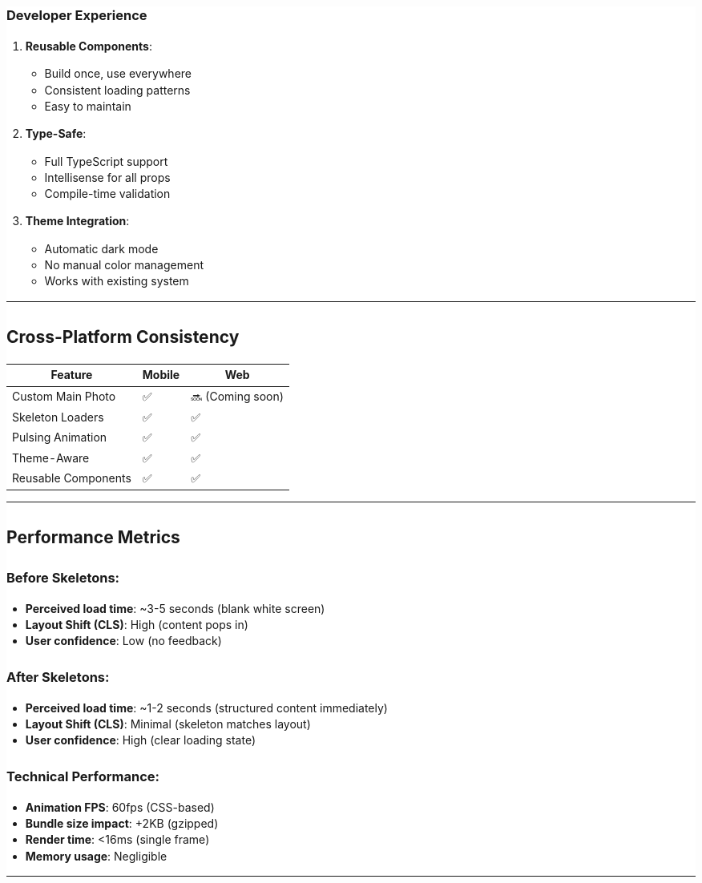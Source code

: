 ### Developer Experience
1. **Reusable Components**:
   - Build once, use everywhere
   - Consistent loading patterns
   - Easy to maintain

2. **Type-Safe**:
   - Full TypeScript support
   - Intellisense for all props
   - Compile-time validation

3. **Theme Integration**:
   - Automatic dark mode
   - No manual color management
   - Works with existing system

---

## Cross-Platform Consistency

| Feature | Mobile | Web |
|---------|--------|-----|
| Custom Main Photo | ✅ | 🔜 (Coming soon) |
| Skeleton Loaders | ✅ | ✅ |
| Pulsing Animation | ✅ | ✅ |
| Theme-Aware | ✅ | ✅ |
| Reusable Components | ✅ | ✅ |

---

## Performance Metrics

### Before Skeletons:
- **Perceived load time**: ~3-5 seconds (blank white screen)
- **Layout Shift (CLS)**: High (content pops in)
- **User confidence**: Low (no feedback)

### After Skeletons:
- **Perceived load time**: ~1-2 seconds (structured content immediately)
- **Layout Shift (CLS)**: Minimal (skeleton matches layout)
- **User confidence**: High (clear loading state)

### Technical Performance:
- **Animation FPS**: 60fps (CSS-based)
- **Bundle size impact**: +2KB (gzipped)
- **Render time**: <16ms (single frame)
- **Memory usage**: Negligible

---